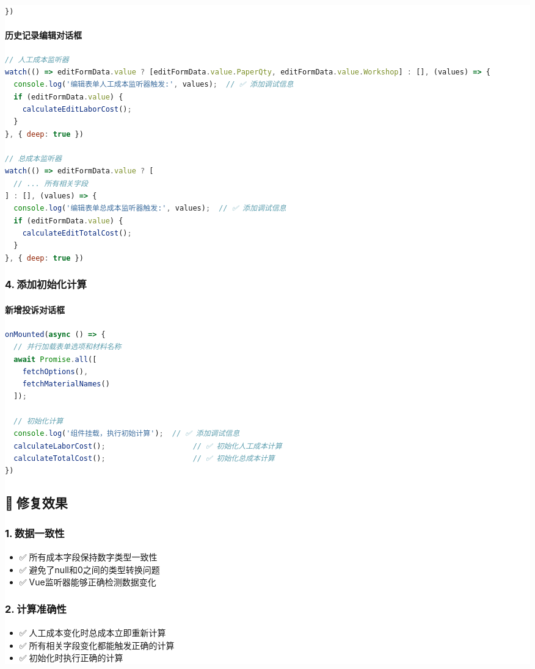 ```javascript
})
```

#### 历史记录编辑对话框
```javascript
// 人工成本监听器
watch(() => editFormData.value ? [editFormData.value.PaperQty, editFormData.value.Workshop] : [], (values) => {
  console.log('编辑表单人工成本监听器触发:', values);  // ✅ 添加调试信息
  if (editFormData.value) {
    calculateEditLaborCost();
  }
}, { deep: true })

// 总成本监听器
watch(() => editFormData.value ? [
  // ... 所有相关字段
] : [], (values) => {
  console.log('编辑表单总成本监听器触发:', values);  // ✅ 添加调试信息
  if (editFormData.value) {
    calculateEditTotalCost();
  }
}, { deep: true })
```

### 4. 添加初始化计算

#### 新增投诉对话框
```javascript
onMounted(async () => {
  // 并行加载表单选项和材料名称
  await Promise.all([
    fetchOptions(),
    fetchMaterialNames()
  ]);
  
  // 初始化计算
  console.log('组件挂载，执行初始计算');  // ✅ 添加调试信息
  calculateLaborCost();                    // ✅ 初始化人工成本计算
  calculateTotalCost();                    // ✅ 初始化总成本计算
})
```

## 🎯 修复效果

### 1. 数据一致性
- ✅ 所有成本字段保持数字类型一致性
- ✅ 避免了null和0之间的类型转换问题
- ✅ Vue监听器能够正确检测数据变化

### 2. 计算准确性
- ✅ 人工成本变化时总成本立即重新计算
- ✅ 所有相关字段变化都能触发正确的计算
- ✅ 初始化时执行正确的计算
